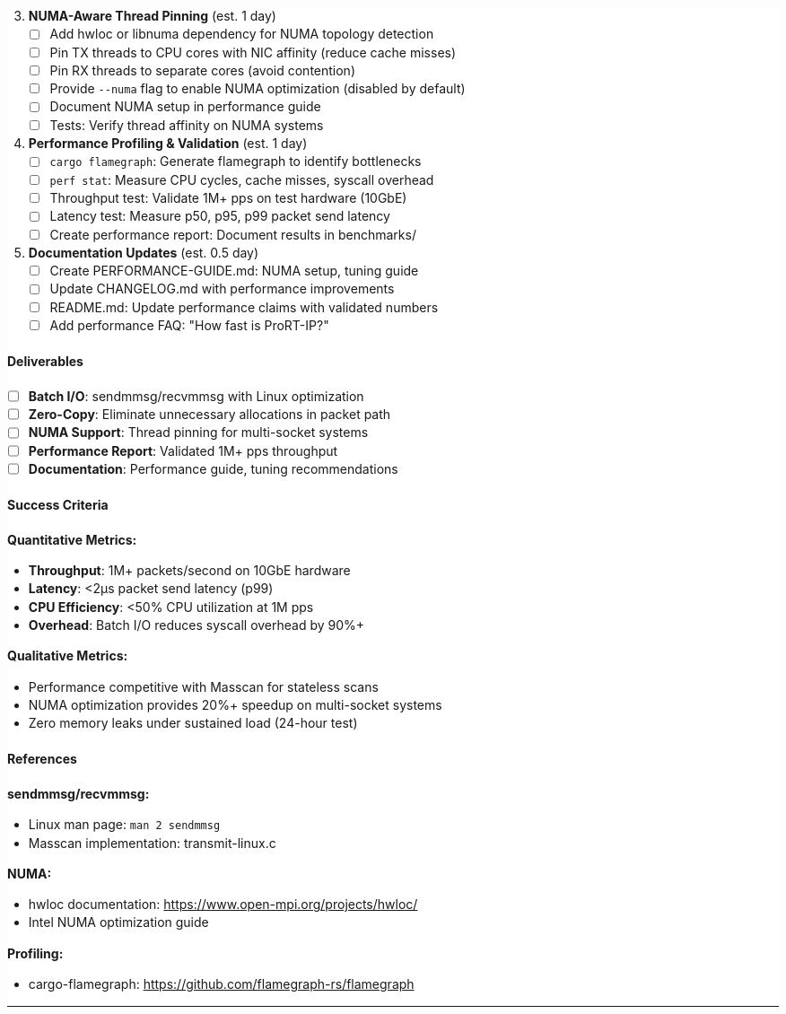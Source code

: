 3. **NUMA-Aware Thread Pinning** (est. 1 day)
   - [ ] Add hwloc or libnuma dependency for NUMA topology detection
   - [ ] Pin TX threads to CPU cores with NIC affinity (reduce cache misses)
   - [ ] Pin RX threads to separate cores (avoid contention)
   - [ ] Provide `--numa` flag to enable NUMA optimization (disabled by default)
   - [ ] Document NUMA setup in performance guide
   - [ ] Tests: Verify thread affinity on NUMA systems

4. **Performance Profiling & Validation** (est. 1 day)
   - [ ] `cargo flamegraph`: Generate flamegraph to identify bottlenecks
   - [ ] `perf stat`: Measure CPU cycles, cache misses, syscall overhead
   - [ ] Throughput test: Validate 1M+ pps on test hardware (10GbE)
   - [ ] Latency test: Measure p50, p95, p99 packet send latency
   - [ ] Create performance report: Document results in benchmarks/

5. **Documentation Updates** (est. 0.5 day)
   - [ ] Create PERFORMANCE-GUIDE.md: NUMA setup, tuning guide
   - [ ] Update CHANGELOG.md with performance improvements
   - [ ] README.md: Update performance claims with validated numbers
   - [ ] Add performance FAQ: "How fast is ProRT-IP?"

#### Deliverables

- [ ] **Batch I/O**: sendmmsg/recvmmsg with Linux optimization
- [ ] **Zero-Copy**: Eliminate unnecessary allocations in packet path
- [ ] **NUMA Support**: Thread pinning for multi-socket systems
- [ ] **Performance Report**: Validated 1M+ pps throughput
- [ ] **Documentation**: Performance guide, tuning recommendations

#### Success Criteria

**Quantitative Metrics:**
- **Throughput**: 1M+ packets/second on 10GbE hardware
- **Latency**: <2µs packet send latency (p99)
- **CPU Efficiency**: <50% CPU utilization at 1M pps
- **Overhead**: Batch I/O reduces syscall overhead by 90%+

**Qualitative Metrics:**
- Performance competitive with Masscan for stateless scans
- NUMA optimization provides 20%+ speedup on multi-socket systems
- Zero memory leaks under sustained load (24-hour test)

#### References

**sendmmsg/recvmmsg:**
- Linux man page: `man 2 sendmmsg`
- Masscan implementation: transmit-linux.c

**NUMA:**
- hwloc documentation: https://www.open-mpi.org/projects/hwloc/
- Intel NUMA optimization guide

**Profiling:**
- cargo-flamegraph: https://github.com/flamegraph-rs/flamegraph

---